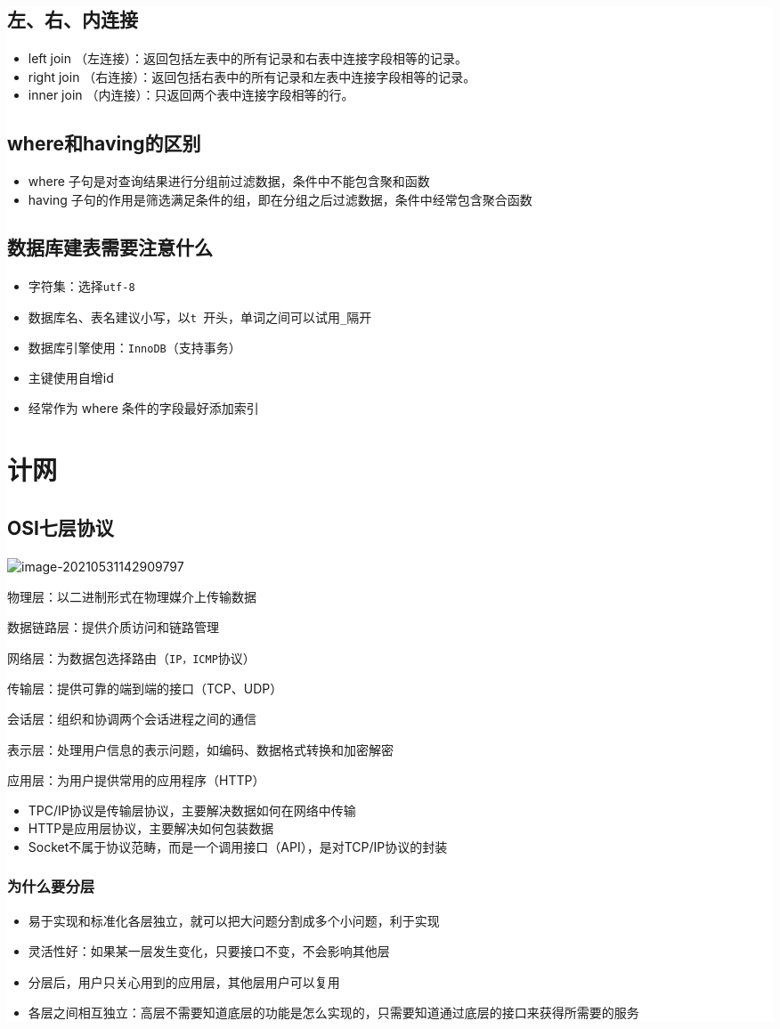 ## 左、右、内连接

- left join （左连接）：返回包括左表中的所有记录和右表中连接字段相等的记录。
- right join （右连接）：返回包括右表中的所有记录和左表中连接字段相等的记录。
- inner join （内连接）：只返回两个表中连接字段相等的行。

## where和having的区别

- where 子句是对查询结果进行分组前过滤数据，条件中不能包含聚和函数
- having 子句的作用是筛选满足条件的组，即在分组之后过滤数据，条件中经常包含聚合函数

## 数据库建表需要注意什么

- 字符集：选择`utf-8`

- 数据库名、表名建议小写，以`t `开头，单词之间可以试用`_`隔开

- 数据库引擎使用：`InnoDB`（支持事务）

- 主键使用自增id

- 经常作为 where 条件的字段最好添加索引


# 计网

## OSI七层协议

![image-20210531142909797](images/image-20210531142909797.png)

物理层：以二进制形式在物理媒介上传输数据

数据链路层：提供介质访问和链路管理

网络层：为数据包选择路由（`IP，ICMP`协议）

传输层：提供可靠的端到端的接口（TCP、UDP）

会话层：组织和协调两个会话进程之间的通信

表示层：处理用户信息的表示问题，如编码、数据格式转换和加密解密

应用层：为用户提供常用的应用程序（HTTP）

- TPC/IP协议是传输层协议，主要解决数据如何在网络中传输
- HTTP是应用层协议，主要解决如何包装数据
- Socket不属于协议范畴，而是一个调用接口（API），是对TCP/IP协议的封装

### 为什么要分层

- 易于实现和标准化各层独立，就可以把大问题分割成多个小问题，利于实现

- 灵活性好：如果某一层发生变化，只要接口不变，不会影响其他层
- 分层后，用户只关心用到的应用层，其他层用户可以复用
- 各层之间相互独立：高层不需要知道底层的功能是怎么实现的，只需要知道通过底层的接口来获得所需要的服务
